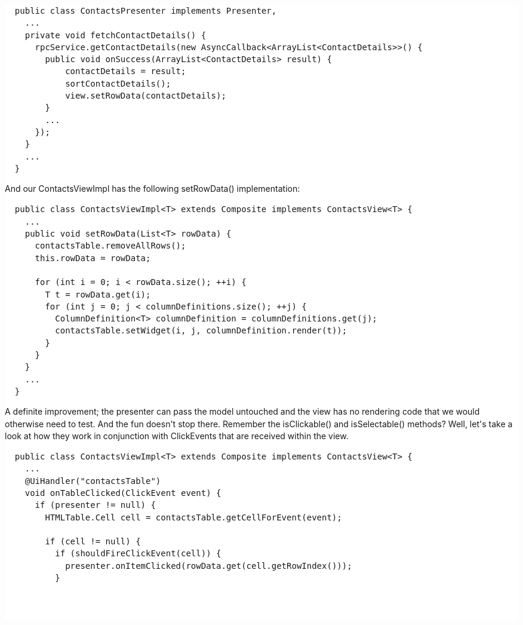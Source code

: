 <pre class="prettyprint">
  public class ContactsPresenter implements Presenter,
    ...
    private void fetchContactDetails() {
      rpcService.getContactDetails(new AsyncCallback&lt;ArrayList&lt;ContactDetails>>() {
        public void onSuccess(ArrayList&lt;ContactDetails> result) {
            contactDetails = result;
            sortContactDetails();
            view.setRowData(contactDetails);
        }
        ...
      });
    }
    ...
  }
</pre>

And our ContactsViewImpl has the following setRowData() implementation:

<pre class="prettyprint">
  public class ContactsViewImpl&lt;T> extends Composite implements ContactsView&lt;T> {
    ...
    public void setRowData(List&lt;T> rowData) {
      contactsTable.removeAllRows();
      this.rowData = rowData;

      for (int i = 0; i &lt; rowData.size(); ++i) {
        T t = rowData.get(i);
        for (int j = 0; j &lt; columnDefinitions.size(); ++j) {
          ColumnDefinition&lt;T> columnDefinition = columnDefinitions.get(j);
          contactsTable.setWidget(i, j, columnDefinition.render(t));
        }
      }
    }
    ...
  }
</pre>

A definite improvement; the presenter can pass the model untouched and the
view has no rendering code that we would otherwise need to test. And the fun
doesn't stop there. Remember the isClickable() and isSelectable() methods? Well,
let's take a look at how they work in conjunction with ClickEvents that are
received within the view.

<pre class="prettyprint">
  public class ContactsViewImpl&lt;T> extends Composite implements ContactsView&lt;T> {
    ...
    @UiHandler("contactsTable")
    void onTableClicked(ClickEvent event) {
      if (presenter != null) {
        HTMLTable.Cell cell = contactsTable.getCellForEvent(event);

        if (cell != null) {
          if (shouldFireClickEvent(cell)) {
            presenter.onItemClicked(rowData.get(cell.getRowIndex()));
          }
